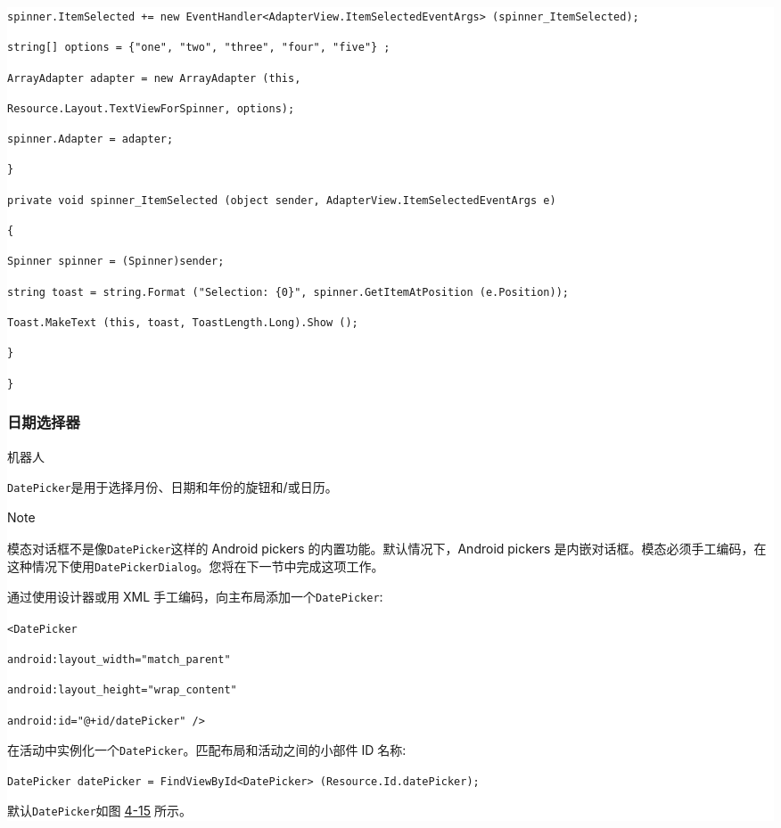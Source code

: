 `spinner.ItemSelected += new EventHandler<AdapterView.ItemSelectedEventArgs> (spinner_ItemSelected);`

`string[] options = {"one", "two", "three", "four", "five"} ;`

`ArrayAdapter adapter = new ArrayAdapter (this,`

`Resource.Layout.TextViewForSpinner, options);`

`spinner.Adapter = adapter;`

`}`

`private void spinner_ItemSelected (object sender, AdapterView.ItemSelectedEventArgs e)`

`{`

`Spinner spinner = (Spinner)sender;`

`string toast = string.Format ("Selection: {0}", spinner.GetItemAtPosition (e.Position));`

`Toast.MakeText (this, toast, ToastLength.Long).Show ();`

`}`

`}`

### 日期选择器

机器人

`DatePicker`是用于选择月份、日期和年份的旋钮和/或日历。

Note

模态对话框不是像`DatePicker`这样的 Android pickers 的内置功能。默认情况下，Android pickers 是内嵌对话框。模态必须手工编码，在这种情况下使用`DatePickerDialog`。您将在下一节中完成这项工作。

通过使用设计器或用 XML 手工编码，向主布局添加一个`DatePicker`:

`<DatePicker`

`android:layout_width="match_parent"`

`android:layout_height="wrap_content"`

`android:id="@+id/datePicker" />`

在活动中实例化一个`DatePicker`。匹配布局和活动之间的小部件 ID 名称:

`DatePicker datePicker = FindViewById<DatePicker> (Resource.Id.datePicker);`

默认`DatePicker`如图 [4-15](#Fig15) 所示。
